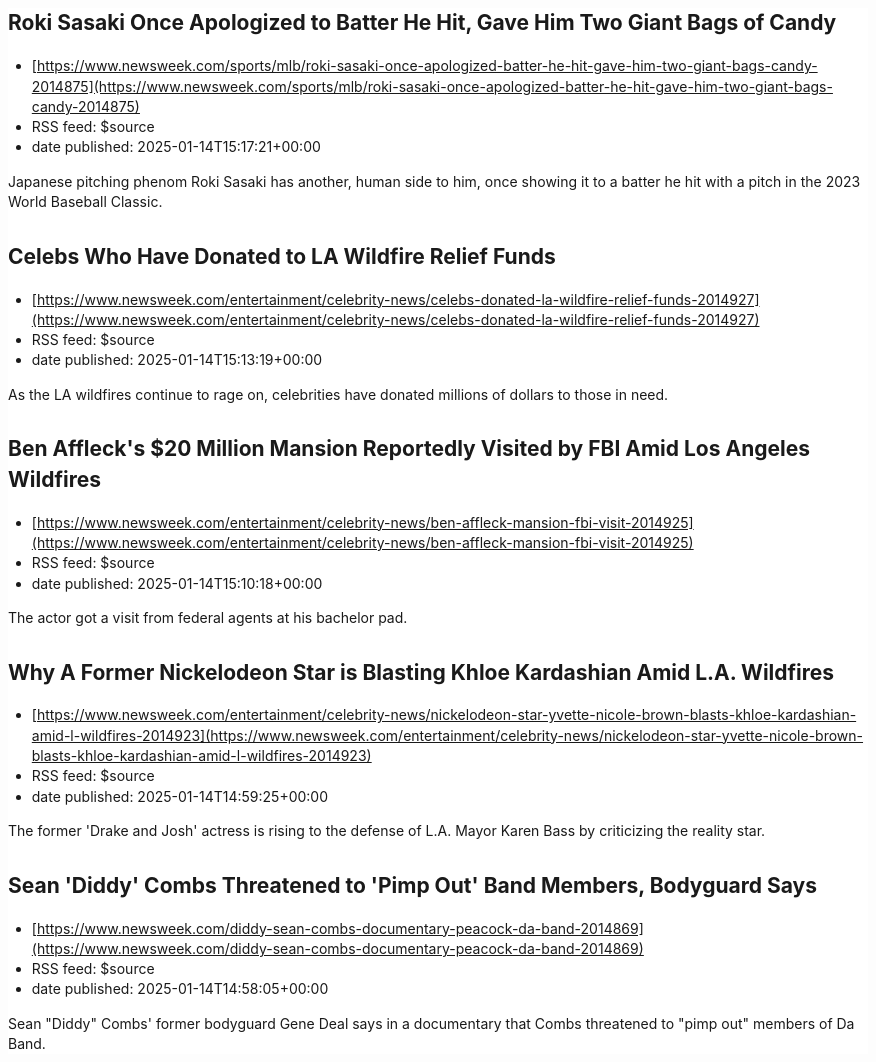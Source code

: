 ## Roki Sasaki Once Apologized to Batter He Hit, Gave Him Two Giant Bags of Candy
 - [https://www.newsweek.com/sports/mlb/roki-sasaki-once-apologized-batter-he-hit-gave-him-two-giant-bags-candy-2014875](https://www.newsweek.com/sports/mlb/roki-sasaki-once-apologized-batter-he-hit-gave-him-two-giant-bags-candy-2014875)
 - RSS feed: $source
 - date published: 2025-01-14T15:17:21+00:00

Japanese pitching phenom Roki Sasaki has another, human side to him, once showing it to a batter he hit with a pitch in the 2023 World Baseball Classic.

## Celebs Who Have Donated to LA Wildfire Relief Funds
 - [https://www.newsweek.com/entertainment/celebrity-news/celebs-donated-la-wildfire-relief-funds-2014927](https://www.newsweek.com/entertainment/celebrity-news/celebs-donated-la-wildfire-relief-funds-2014927)
 - RSS feed: $source
 - date published: 2025-01-14T15:13:19+00:00

As the LA wildfires continue to rage on, celebrities have donated millions of dollars to those in need.

## Ben Affleck's $20 Million Mansion Reportedly Visited by FBI Amid Los Angeles Wildfires
 - [https://www.newsweek.com/entertainment/celebrity-news/ben-affleck-mansion-fbi-visit-2014925](https://www.newsweek.com/entertainment/celebrity-news/ben-affleck-mansion-fbi-visit-2014925)
 - RSS feed: $source
 - date published: 2025-01-14T15:10:18+00:00

The actor got a visit from federal agents at his bachelor pad.

## Why A Former Nickelodeon Star is Blasting Khloe Kardashian Amid L.A. Wildfires
 - [https://www.newsweek.com/entertainment/celebrity-news/nickelodeon-star-yvette-nicole-brown-blasts-khloe-kardashian-amid-l-wildfires-2014923](https://www.newsweek.com/entertainment/celebrity-news/nickelodeon-star-yvette-nicole-brown-blasts-khloe-kardashian-amid-l-wildfires-2014923)
 - RSS feed: $source
 - date published: 2025-01-14T14:59:25+00:00

The former 'Drake and Josh' actress is rising to the defense of L.A. Mayor Karen Bass by criticizing the reality star.

## Sean 'Diddy' Combs Threatened to 'Pimp Out' Band Members, Bodyguard Says
 - [https://www.newsweek.com/diddy-sean-combs-documentary-peacock-da-band-2014869](https://www.newsweek.com/diddy-sean-combs-documentary-peacock-da-band-2014869)
 - RSS feed: $source
 - date published: 2025-01-14T14:58:05+00:00

Sean "Diddy" Combs' former bodyguard Gene Deal says in a documentary that Combs threatened to "pimp out" members of Da Band.
